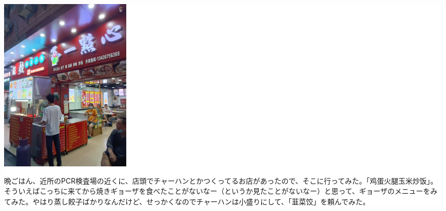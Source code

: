 <img src="https://github.com/akita11/SZdiary/blob/main/diary/photo/2022-07-16_19.15.03.jpg" width="240px">

晩ごはん、近所のPCR検査場の近くに、店頭でチャーハンとかつくってるお店があったので、そこに行ってみた。「鸡蛋火腿玉米炒饭」。そういえばこっちに来てから焼きギョーザを食べたことがないなー（というか見たことがないなー）と思って、ギョーザのメニューをみてみた。やはり蒸し餃子ばかりなんだけど、せっかくなのでチャーハンは小盛りにして、「韮菜饺」を頼んでみた。

